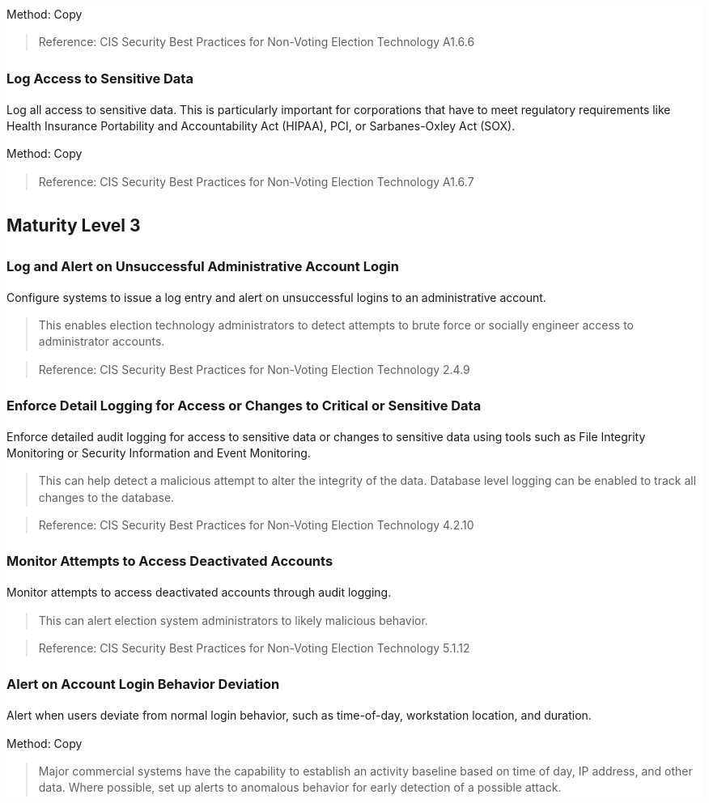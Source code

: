 Method: Copy

> Reference: CIS Security Best Practices for Non-Voting Election Technology A1.6.6

### Log Access to Sensitive Data

Log all access to sensitive data. This is particularly important for corporations that have to meet regulatory requirements like Health Insurance Portability and Accountability Act (HIPAA), PCI, or Sarbanes-Oxley Act (SOX).

Method: Copy

> Reference: CIS Security Best Practices for Non-Voting Election Technology A1.6.7

## Maturity Level 3

### Log and Alert on Unsuccessful Administrative Account Login

Configure systems to issue a log entry and alert on unsuccessful logins to an administrative account.

> This enables election technology administrators to detect attempts to brute force or socially engineer access to administrator accounts.

> Reference: CIS Security Best Practices for Non-Voting Election Technology 2.4.9

### Enforce Detail Logging for Access or Changes to Critical or Sensitive Data

Enforce detailed audit logging for access to sensitive data or changes to sensitive data using tools such as File Integrity Monitoring or Security Information and Event Monitoring.

> This can help detect a malicious attempt to alter the integrity of the data. Database level logging can be enabled to track all changes to the database.

> Reference: CIS Security Best Practices for Non-Voting Election Technology 4.2.10

### Monitor Attempts to Access Deactivated Accounts

Monitor attempts to access deactivated accounts through audit logging.

> This can alert election system administrators to likely malicious behavior.

> Reference: CIS Security Best Practices for Non-Voting Election Technology 5.1.12

### Alert on Account Login Behavior Deviation

Alert when users deviate from normal login behavior, such as time-of-day, workstation location, and duration.

Method: Copy

> Major commercial systems have the capability to establish an activity baseline based on time of day, IP address, and other data. Where possible, set up alerts to anomalous behavior for early detection of a possible attack.

